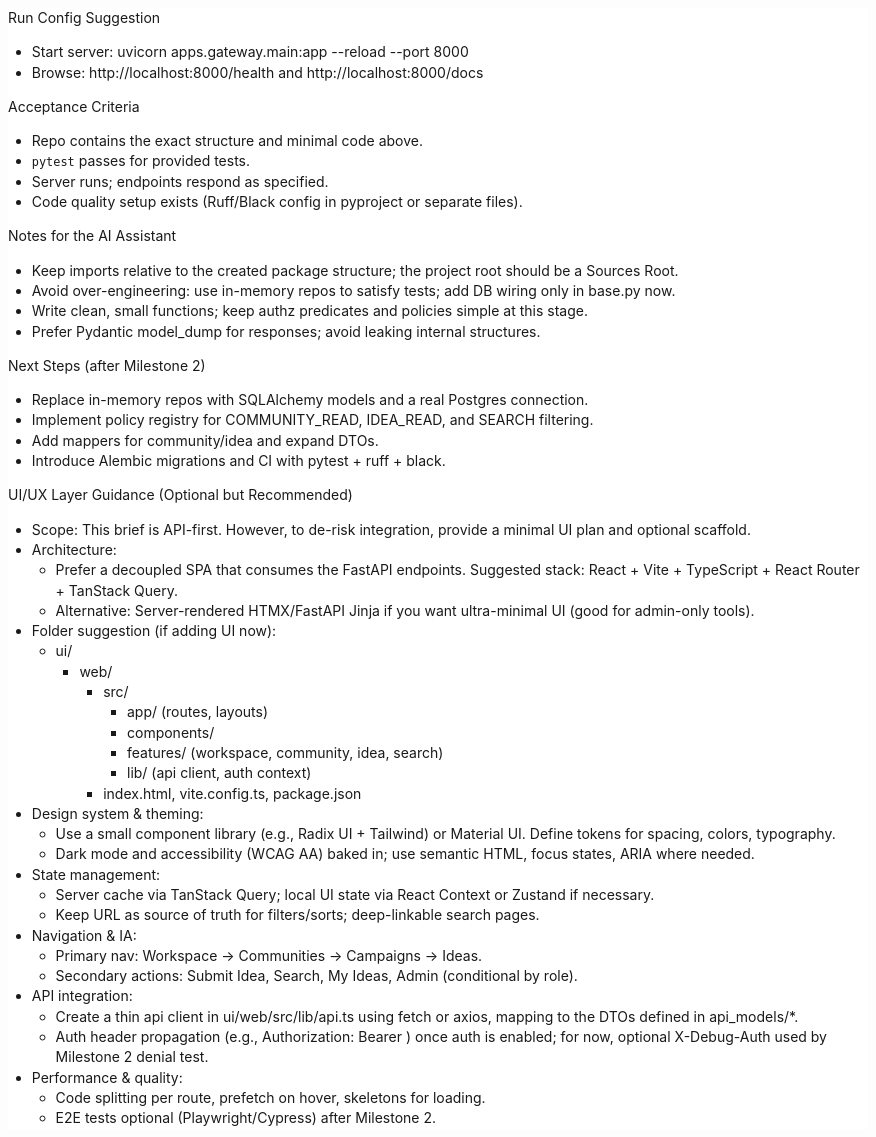 Run Config Suggestion
- Start server: uvicorn apps.gateway.main:app --reload --port 8000
- Browse: http://localhost:8000/health and http://localhost:8000/docs

Acceptance Criteria
- Repo contains the exact structure and minimal code above.
- `pytest` passes for provided tests.
- Server runs; endpoints respond as specified.
- Code quality setup exists (Ruff/Black config in pyproject or separate files).

Notes for the AI Assistant
- Keep imports relative to the created package structure; the project root should be a Sources Root.
- Avoid over-engineering: use in-memory repos to satisfy tests; add DB wiring only in base.py now.
- Write clean, small functions; keep authz predicates and policies simple at this stage.
- Prefer Pydantic model_dump for responses; avoid leaking internal structures.

Next Steps (after Milestone 2)
- Replace in-memory repos with SQLAlchemy models and a real Postgres connection.
- Implement policy registry for COMMUNITY_READ, IDEA_READ, and SEARCH filtering.
- Add mappers for community/idea and expand DTOs.
- Introduce Alembic migrations and CI with pytest + ruff + black.

UI/UX Layer Guidance (Optional but Recommended)
- Scope: This brief is API-first. However, to de-risk integration, provide a minimal UI plan and optional scaffold.
- Architecture:
  - Prefer a decoupled SPA that consumes the FastAPI endpoints. Suggested stack: React + Vite + TypeScript + React Router + TanStack Query.
  - Alternative: Server-rendered HTMX/FastAPI Jinja if you want ultra-minimal UI (good for admin-only tools).
- Folder suggestion (if adding UI now):
  - ui/
    - web/
      - src/
        - app/ (routes, layouts)
        - components/
        - features/ (workspace, community, idea, search)
        - lib/ (api client, auth context)
      - index.html, vite.config.ts, package.json
- Design system & theming:
  - Use a small component library (e.g., Radix UI + Tailwind) or Material UI. Define tokens for spacing, colors, typography.
  - Dark mode and accessibility (WCAG AA) baked in; use semantic HTML, focus states, ARIA where needed.
- State management:
  - Server cache via TanStack Query; local UI state via React Context or Zustand if necessary.
  - Keep URL as source of truth for filters/sorts; deep-linkable search pages.
- Navigation & IA:
  - Primary nav: Workspace -> Communities -> Campaigns -> Ideas.
  - Secondary actions: Submit Idea, Search, My Ideas, Admin (conditional by role).
- API integration:
  - Create a thin api client in ui/web/src/lib/api.ts using fetch or axios, mapping to the DTOs defined in api_models/*.
  - Auth header propagation (e.g., Authorization: Bearer <token>) once auth is enabled; for now, optional X-Debug-Auth used by Milestone 2 denial test.
- Performance & quality:
  - Code splitting per route, prefetch on hover, skeletons for loading.
  - E2E tests optional (Playwright/Cypress) after Milestone 2.
